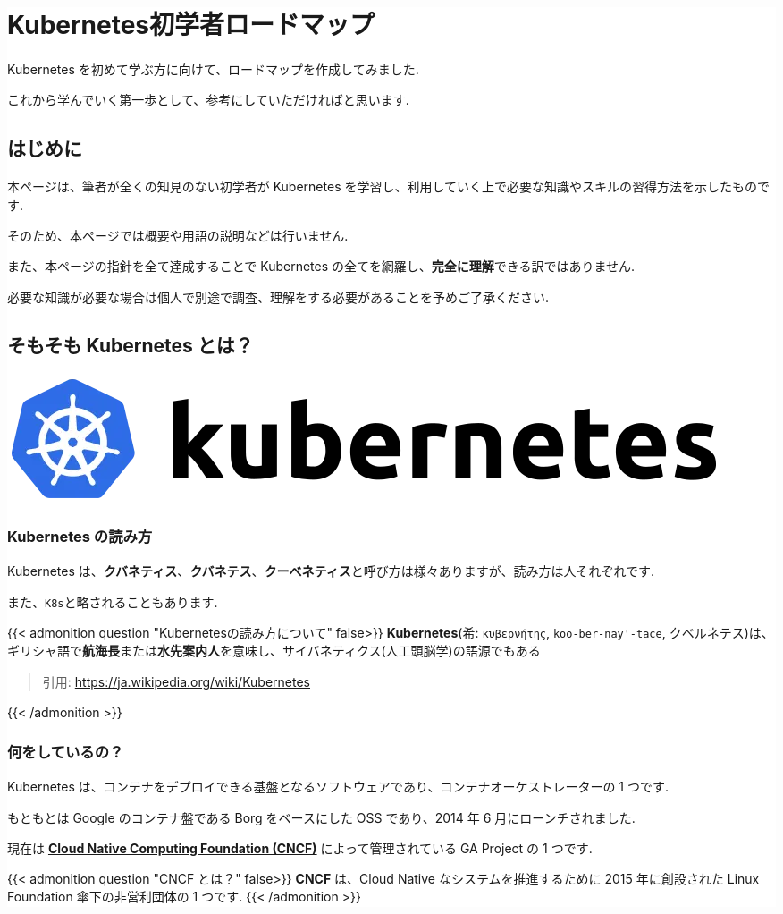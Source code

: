 # Kubernetes初学者ロードマップ


Kubernetes を初めて学ぶ方に向けて、ロードマップを作成してみました.

これから学んでいく第一歩として、参考にしていただければと思います.



## はじめに

本ページは、筆者が全くの知見のない初学者が Kubernetes を学習し、利用していく上で必要な知識やスキルの習得方法を示したものです.

そのため、本ページでは概要や用語の説明などは行いません.

また、本ページの指針を全て達成することで Kubernetes の全てを網羅し、**完全に理解**できる訳ではありません.

必要な知識が必要な場合は個人で別途で調査、理解をする必要があることを予めご了承ください.

## そもそも Kubernetes とは？

![](k8s-logo.webp)

### Kubernetes の読み方

Kubernetes は、**クバネティス**、**クバネテス**、**クーべネティス**と呼び方は様々ありますが、読み方は人それぞれです.

また、`K8s`と略されることもあります.

{{< admonition question "Kubernetesの読み方について" false>}}
**Kubernetes**(希: `κυβερνήτης`, `koo-ber-nay'-tace`, クベルネテス)は、ギリシャ語で**航海長**または**水先案内人**を意味し、サイバネティクス(人工頭脳学)の語源でもある

> 引用: <https://ja.wikipedia.org/wiki/Kubernetes>

{{< /admonition >}}

### 何をしているの？

Kubernetes は、コンテナをデプロイできる基盤となるソフトウェアであり、コンテナオーケストレーターの 1 つです.

もともとは Google のコンテナ盤である Borg をベースにした OSS であり、2014 年 6 月にローンチされました.

現在は [**Cloud Native Computing Foundation (CNCF)**](https://www.cncf.io/) によって管理されている GA Project の 1 つです.

{{< admonition question "CNCF とは？" false>}}
**CNCF** は、Cloud Native なシステムを推進するために 2015 年に創設された Linux Foundation 傘下の非営利団体の 1 つです.
{{< /admonition >}}
